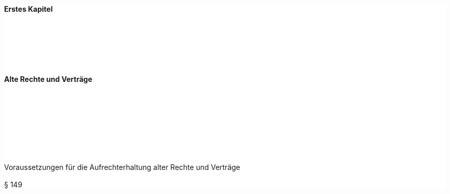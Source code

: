 <span style=";font-weight:bold">Erstes Kapitel</span>

</td>

<td style align="left" valign="top" charoff="50">

 

</td>

</tr>

<tr>

<td style align="left" valign="top" charoff="50">

 

</td>

<td style align="left" valign="top" charoff="50">

 

</td>

<td style colspan="3" align="left" valign="top" charoff="50">

<span style=";font-weight:bold">Alte Rechte und Verträge</span>

</td>

<td style align="left" valign="top" charoff="50">

 

</td>

</tr>

<tr>

<td style align="left" valign="top" charoff="50">

 

</td>

<td style align="left" valign="top" charoff="50">

 

</td>

<td style align="left" valign="top" charoff="50">

 

</td>

<td style colspan="2" align="left" valign="top" charoff="50">

Voraussetzungen für die Aufrechterhaltung alter Rechte und Verträge

</td>

<td style align="left" valign="bottom" charoff="50">

§ 149
